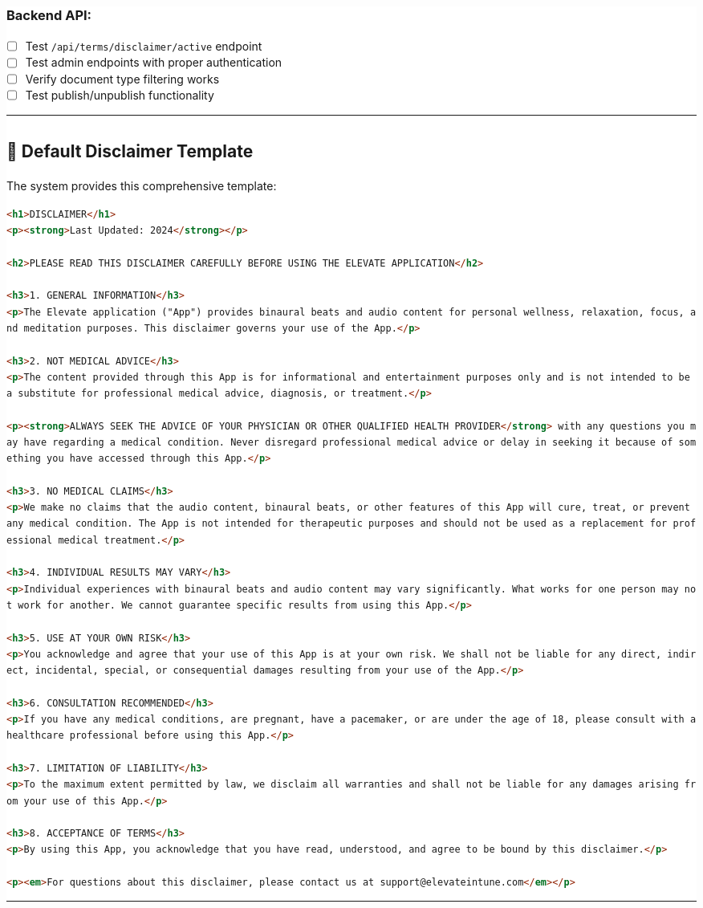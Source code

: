 ### **Backend API:**
- [ ] Test `/api/terms/disclaimer/active` endpoint
- [ ] Test admin endpoints with proper authentication
- [ ] Verify document type filtering works
- [ ] Test publish/unpublish functionality

---

## 🎨 **Default Disclaimer Template**

The system provides this comprehensive template:

```html
<h1>DISCLAIMER</h1>
<p><strong>Last Updated: 2024</strong></p>

<h2>PLEASE READ THIS DISCLAIMER CAREFULLY BEFORE USING THE ELEVATE APPLICATION</h2>

<h3>1. GENERAL INFORMATION</h3>
<p>The Elevate application ("App") provides binaural beats and audio content for personal wellness, relaxation, focus, and meditation purposes. This disclaimer governs your use of the App.</p>

<h3>2. NOT MEDICAL ADVICE</h3>
<p>The content provided through this App is for informational and entertainment purposes only and is not intended to be a substitute for professional medical advice, diagnosis, or treatment.</p>

<p><strong>ALWAYS SEEK THE ADVICE OF YOUR PHYSICIAN OR OTHER QUALIFIED HEALTH PROVIDER</strong> with any questions you may have regarding a medical condition. Never disregard professional medical advice or delay in seeking it because of something you have accessed through this App.</p>

<h3>3. NO MEDICAL CLAIMS</h3>
<p>We make no claims that the audio content, binaural beats, or other features of this App will cure, treat, or prevent any medical condition. The App is not intended for therapeutic purposes and should not be used as a replacement for professional medical treatment.</p>

<h3>4. INDIVIDUAL RESULTS MAY VARY</h3>
<p>Individual experiences with binaural beats and audio content may vary significantly. What works for one person may not work for another. We cannot guarantee specific results from using this App.</p>

<h3>5. USE AT YOUR OWN RISK</h3>
<p>You acknowledge and agree that your use of this App is at your own risk. We shall not be liable for any direct, indirect, incidental, special, or consequential damages resulting from your use of the App.</p>

<h3>6. CONSULTATION RECOMMENDED</h3>
<p>If you have any medical conditions, are pregnant, have a pacemaker, or are under the age of 18, please consult with a healthcare professional before using this App.</p>

<h3>7. LIMITATION OF LIABILITY</h3>
<p>To the maximum extent permitted by law, we disclaim all warranties and shall not be liable for any damages arising from your use of this App.</p>

<h3>8. ACCEPTANCE OF TERMS</h3>
<p>By using this App, you acknowledge that you have read, understood, and agree to be bound by this disclaimer.</p>

<p><em>For questions about this disclaimer, please contact us at support@elevateintune.com</em></p>
```

---